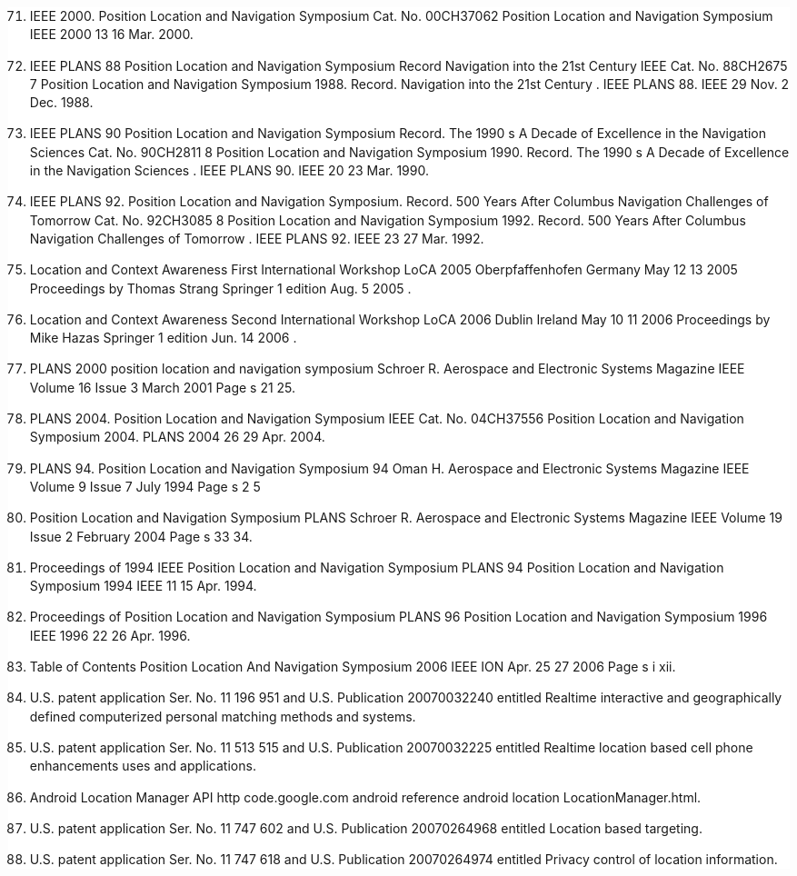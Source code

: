 71. IEEE 2000. Position Location and Navigation Symposium Cat. No. 00CH37062 Position Location and Navigation Symposium IEEE 2000 13 16 Mar. 2000.

72. IEEE PLANS 88 Position Location and Navigation Symposium Record Navigation into the 21st Century IEEE Cat. No. 88CH2675 7 Position Location and Navigation Symposium 1988. Record. Navigation into the 21st Century . IEEE PLANS 88. IEEE 29 Nov. 2 Dec. 1988.

73. IEEE PLANS 90 Position Location and Navigation Symposium Record. The 1990 s A Decade of Excellence in the Navigation Sciences Cat. No. 90CH2811 8 Position Location and Navigation Symposium 1990. Record. The 1990 s A Decade of Excellence in the Navigation Sciences . IEEE PLANS 90. IEEE 20 23 Mar. 1990.

74. IEEE PLANS 92. Position Location and Navigation Symposium. Record. 500 Years After Columbus Navigation Challenges of Tomorrow Cat. No. 92CH3085 8 Position Location and Navigation Symposium 1992. Record. 500 Years After Columbus Navigation Challenges of Tomorrow . IEEE PLANS 92. IEEE 23 27 Mar. 1992.

75. Location and Context Awareness First International Workshop LoCA 2005 Oberpfaffenhofen Germany May 12 13 2005 Proceedings by Thomas Strang Springer 1 edition Aug. 5 2005 .

76. Location and Context Awareness Second International Workshop LoCA 2006 Dublin Ireland May 10 11 2006 Proceedings by Mike Hazas Springer 1 edition Jun. 14 2006 .

77. PLANS 2000 position location and navigation symposium Schroer R. Aerospace and Electronic Systems Magazine IEEE Volume 16 Issue 3 March 2001 Page s 21 25.

78. PLANS 2004. Position Location and Navigation Symposium IEEE Cat. No. 04CH37556 Position Location and Navigation Symposium 2004. PLANS 2004 26 29 Apr. 2004.

79. PLANS 94. Position Location and Navigation Symposium 94 Oman H. Aerospace and Electronic Systems Magazine IEEE Volume 9 Issue 7 July 1994 Page s 2 5

80. Position Location and Navigation Symposium PLANS Schroer R. Aerospace and Electronic Systems Magazine IEEE Volume 19 Issue 2 February 2004 Page s 33 34.

81. Proceedings of 1994 IEEE Position Location and Navigation Symposium PLANS 94 Position Location and Navigation Symposium 1994 IEEE 11 15 Apr. 1994.

82. Proceedings of Position Location and Navigation Symposium PLANS 96 Position Location and Navigation Symposium 1996 IEEE 1996 22 26 Apr. 1996.

83. Table of Contents Position Location And Navigation Symposium 2006 IEEE ION Apr. 25 27 2006 Page s i xii.

87. U.S. patent application Ser. No. 11 196 951 and U.S. Publication 20070032240 entitled Realtime interactive and geographically defined computerized personal matching methods and systems. 

88. U.S. patent application Ser. No. 11 513 515 and U.S. Publication 20070032225 entitled Realtime location based cell phone enhancements uses and applications. 

89. Android Location Manager API http code.google.com android reference android location LocationManager.html.

91. U.S. patent application Ser. No. 11 747 602 and U.S. Publication 20070264968 entitled Location based targeting. 

93. U.S. patent application Ser. No. 11 747 618 and U.S. Publication 20070264974 entitled Privacy control of location information. 
